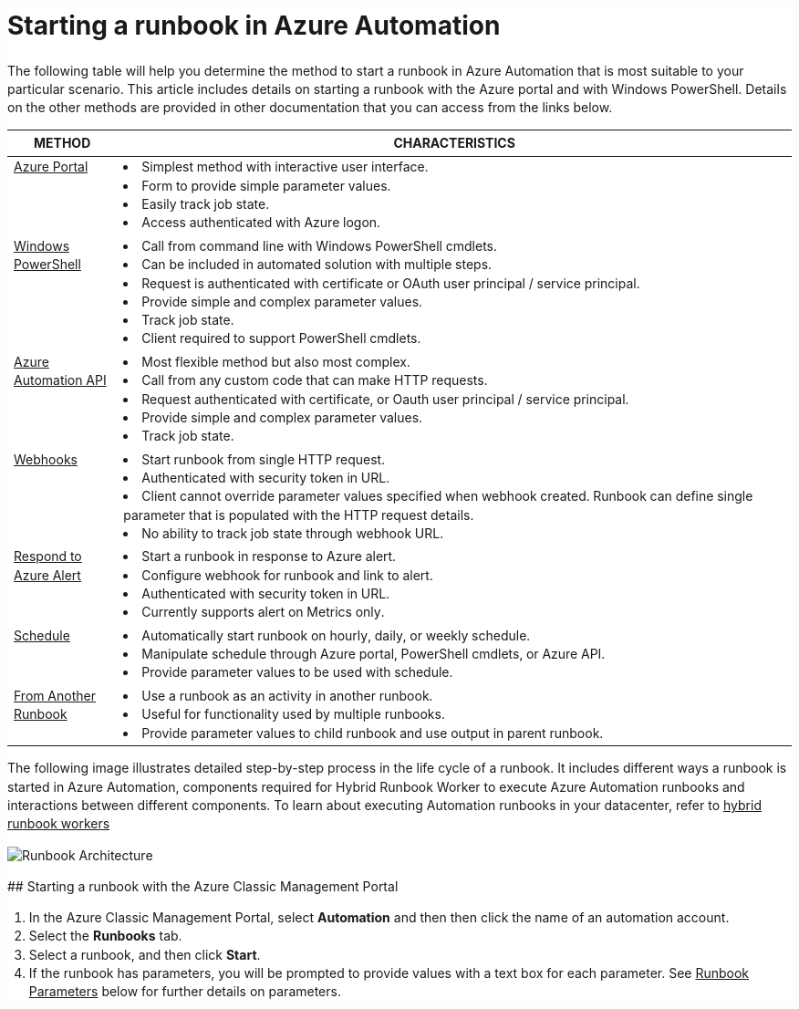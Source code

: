 <properties
   pageTitle="Starting a runbook in Azure Automation | Azure"
   description="Summarizes the different methods that can be used to start a runbook in Azure Automation and provides details on using both the Azure Classic Management Portal and Windows PowerShell."
   services="automation"
   documentationCenter=""
   authors="mgoedtel"
   manager="jwhit"
   editor="tysonn" /><tags
	ms.service="automation"
	ms.date="06/06/2016"
	wacn.date=""/>

# Starting a runbook in Azure Automation

The following table will help you determine the method to start a runbook in Azure Automation that is most suitable to your particular scenario. This article includes details on starting a runbook with the Azure portal and with Windows PowerShell. Details on the other methods are provided in other documentation that you can access from the links below.

| **METHOD**                                                                    | **CHARACTERISTICS**                                                                                                                                                                                                                                                                                                                                                |
|-------------------------------------------------------------------------------|--------------------------------------------------------------------------------------------------------------------------------------------------------------------------------------------------------------------------------------------------------------------------------------------------------------------------------------------------------------------|
| [Azure Portal](#starting-a-runbook-with-the-azure-portal)                     | <li>Simplest method with interactive user interface.<br> <li>Form to provide simple parameter values.<br> <li>Easily track job state.<br> <li>Access authenticated with Azure logon.                                                                                                                                                                               |
| [Windows PowerShell](https://msdn.microsoft.com/zh-cn/library/dn690259.aspx)        | <li>Call from command line with Windows PowerShell cmdlets.<br> <li>Can be included in automated solution with multiple steps.<br> <li>Request is authenticated with certificate or OAuth user principal / service principal.<br> <li>Provide simple and complex parameter values.<br> <li>Track job state.<br> <li>Client required to support PowerShell cmdlets. |
| [Azure Automation API](https://msdn.microsoft.com/zh-cn/library/azure/mt662285.aspx) | <li>Most flexible method but also most complex.<br> <li>Call from any custom code that can make HTTP requests.<br> <li>Request authenticated with certificate, or Oauth user principal / service principal.<br> <li>Provide simple and complex parameter values.<br> <li>Track job state.                                                                          |
| [Webhooks](/documentation/articles/automation-webhooks/)                                            | <li>Start runbook from single HTTP request.<br> <li>Authenticated with security token in URL.<br> <li>Client cannot override parameter values specified when webhook created. Runbook can define single parameter that is populated with the HTTP request details.<br> <li>No ability to track job state through webhook URL.                                      |
| [Respond to Azure Alert](/documentation/articles/log-analytics-alerts/)               | <li>Start a runbook in response to Azure alert.<br> <li>Configure webhook for runbook and link to alert.<br> <li>Authenticated with security token in URL.<br> <li>Currently supports alert on Metrics only.                                                                                                                                                       |
| [Schedule](/documentation/articles/automation-scheduling-a-runbook/)                                | <li>Automatically start runbook on hourly, daily, or weekly schedule.<br> <li>Manipulate schedule through Azure portal, PowerShell cmdlets, or Azure API.<br> <li>Provide parameter values to be used with schedule.                                                                                                                                               |
| [From Another Runbook](/documentation/articles/automation-child-runbooks/)                          | <li>Use a runbook as an activity in another runbook.<br> <li>Useful for functionality used by multiple runbooks.<br> <li>Provide parameter values to child runbook and use output in parent runbook.                                                                                                                                                               |

The following image illustrates detailed step-by-step process in the life cycle of a runbook. It includes different ways a runbook is started in Azure Automation, components required for Hybrid Runbook Worker to execute Azure Automation runbooks and interactions between different components. To learn about executing Automation runbooks in your datacenter, refer to [hybrid runbook workers](/documentation/articles/automation-hybrid-runbook-worker/)

![Runbook Architecture](./media/automation-starting-runbook/runbooks-architecture.png)

##<a name="starting-a-runbook-with-the-azure-portal"></a> Starting a runbook with the Azure Classic Management Portal

1.	In the Azure Classic Management Portal, select **Automation** and then then click the name of an automation account.
2.	Select the **Runbooks** tab.
3.	Select a runbook, and then click **Start**.
4.	If the runbook has parameters, you will be prompted to provide values with a text box for each parameter. See [Runbook Parameters](#Runbook-parameters) below for further details on parameters.